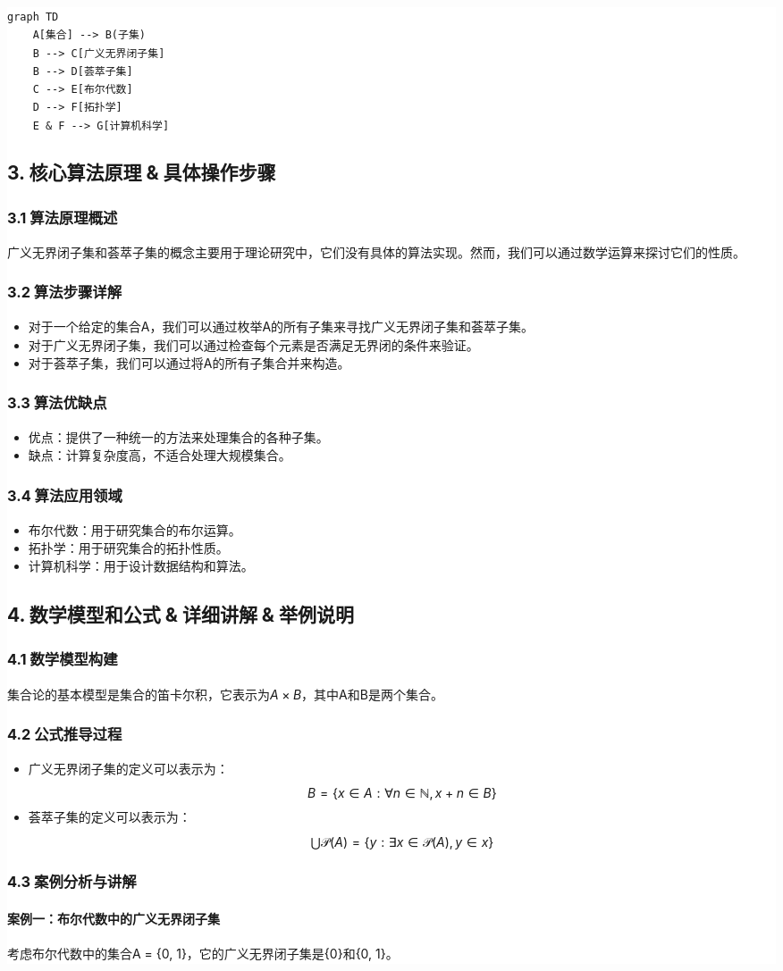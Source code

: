 ```mermaid
graph TD
    A[集合] --> B(子集)
    B --> C[广义无界闭子集]
    B --> D[荟萃子集]
    C --> E[布尔代数]
    D --> F[拓扑学]
    E & F --> G[计算机科学]
```

## 3. 核心算法原理 & 具体操作步骤

### 3.1 算法原理概述

广义无界闭子集和荟萃子集的概念主要用于理论研究中，它们没有具体的算法实现。然而，我们可以通过数学运算来探讨它们的性质。

### 3.2 算法步骤详解

- 对于一个给定的集合A，我们可以通过枚举A的所有子集来寻找广义无界闭子集和荟萃子集。
- 对于广义无界闭子集，我们可以通过检查每个元素是否满足无界闭的条件来验证。
- 对于荟萃子集，我们可以通过将A的所有子集合并来构造。

### 3.3 算法优缺点

- 优点：提供了一种统一的方法来处理集合的各种子集。
- 缺点：计算复杂度高，不适合处理大规模集合。

### 3.4 算法应用领域

- 布尔代数：用于研究集合的布尔运算。
- 拓扑学：用于研究集合的拓扑性质。
- 计算机科学：用于设计数据结构和算法。

## 4. 数学模型和公式 & 详细讲解 & 举例说明

### 4.1 数学模型构建

集合论的基本模型是集合的笛卡尔积，它表示为$A \times B$，其中A和B是两个集合。

### 4.2 公式推导过程

- 广义无界闭子集的定义可以表示为：
  $$B = \{x \in A : \forall n \in \mathbb{N}, x+n \in B\}$$
- 荟萃子集的定义可以表示为：
  $$\bigcup \mathcal{P}(A) = \{y : \exists x \in \mathcal{P}(A), y \in x\}$$

### 4.3 案例分析与讲解

#### 案例一：布尔代数中的广义无界闭子集

考虑布尔代数中的集合A = {0, 1}，它的广义无界闭子集是{0}和{0, 1}。
